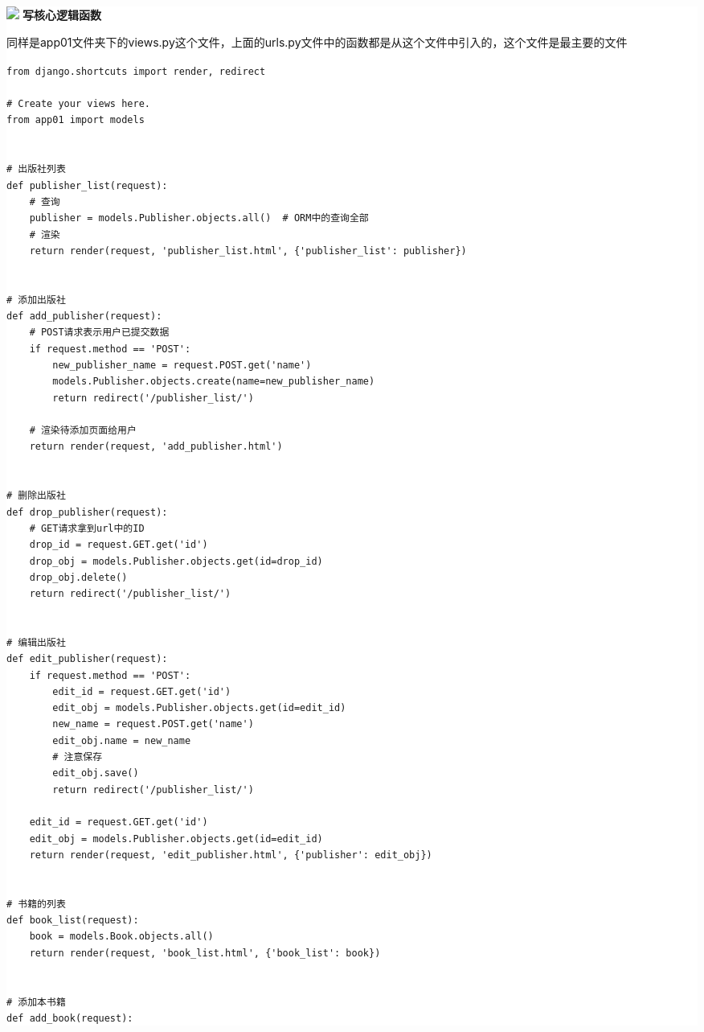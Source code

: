 <img src="https://imgconvert.csdnimg.cn/aHR0cHM6Ly9tbWJpei5xcGljLmNuL21tYml6X2dpZi9Jd2lhTkJ1V1VEVXc0T1V4djUwc0Nsb3dBc0ZnaWJCT1Q4RGljVzN4OW5sVXU2YnVpYmpTVlB5ZjN2c3Q0RXVHNGRaT1pjQjJQNjJpY1pueUVNZVA4ZXFvWW9nLzY0MA?x-oss-process=image/format,png"> **写核心逻辑函数**

同样是app01文件夹下的views.py这个文件，上面的urls.py文件中的函数都是从这个文件中引入的，这个文件是最主要的文件

```
from django.shortcuts import render, redirect

# Create your views here.
from app01 import models


# 出版社列表
def publisher_list(request):
    # 查询
    publisher = models.Publisher.objects.all()  # ORM中的查询全部
    # 渲染
    return render(request, 'publisher_list.html', {'publisher_list': publisher})


# 添加出版社
def add_publisher(request):
    # POST请求表示用户已提交数据
    if request.method == 'POST':
        new_publisher_name = request.POST.get('name')
        models.Publisher.objects.create(name=new_publisher_name)
        return redirect('/publisher_list/')

    # 渲染待添加页面给用户
    return render(request, 'add_publisher.html')


# 删除出版社
def drop_publisher(request):
    # GET请求拿到url中的ID
    drop_id = request.GET.get('id')
    drop_obj = models.Publisher.objects.get(id=drop_id)
    drop_obj.delete()
    return redirect('/publisher_list/')


# 编辑出版社
def edit_publisher(request):
    if request.method == 'POST':
        edit_id = request.GET.get('id')
        edit_obj = models.Publisher.objects.get(id=edit_id)
        new_name = request.POST.get('name')
        edit_obj.name = new_name
        # 注意保存
        edit_obj.save()
        return redirect('/publisher_list/')

    edit_id = request.GET.get('id')
    edit_obj = models.Publisher.objects.get(id=edit_id)
    return render(request, 'edit_publisher.html', {'publisher': edit_obj})


# 书籍的列表
def book_list(request):
    book = models.Book.objects.all()
    return render(request, 'book_list.html', {'book_list': book})


# 添加本书籍
def add_book(request):
```